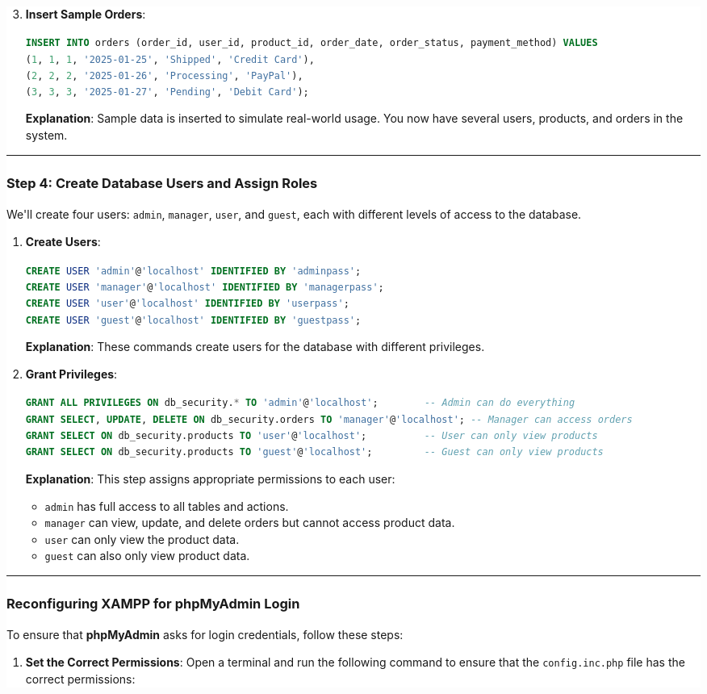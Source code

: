 3. **Insert Sample Orders**:

   ```sql
   INSERT INTO orders (order_id, user_id, product_id, order_date, order_status, payment_method) VALUES
   (1, 1, 1, '2025-01-25', 'Shipped', 'Credit Card'),
   (2, 2, 2, '2025-01-26', 'Processing', 'PayPal'),
   (3, 3, 3, '2025-01-27', 'Pending', 'Debit Card');
   ```

   **Explanation**: Sample data is inserted to simulate real-world usage. You now have several users, products, and orders in the system.

---

### **Step 4: Create Database Users and Assign Roles**

We'll create four users: `admin`, `manager`, `user`, and `guest`, each with different levels of access to the database.

1. **Create Users**:

   ```sql
   CREATE USER 'admin'@'localhost' IDENTIFIED BY 'adminpass';
   CREATE USER 'manager'@'localhost' IDENTIFIED BY 'managerpass';
   CREATE USER 'user'@'localhost' IDENTIFIED BY 'userpass';
   CREATE USER 'guest'@'localhost' IDENTIFIED BY 'guestpass';
   ```

   **Explanation**: These commands create users for the database with different privileges.

2. **Grant Privileges**:

   ```sql
   GRANT ALL PRIVILEGES ON db_security.* TO 'admin'@'localhost';        -- Admin can do everything
   GRANT SELECT, UPDATE, DELETE ON db_security.orders TO 'manager'@'localhost'; -- Manager can access orders
   GRANT SELECT ON db_security.products TO 'user'@'localhost';          -- User can only view products
   GRANT SELECT ON db_security.products TO 'guest'@'localhost';         -- Guest can only view products
   ```

   **Explanation**: This step assigns appropriate permissions to each user:
   - `admin` has full access to all tables and actions.
   - `manager` can view, update, and delete orders but cannot access product data.
   - `user` can only view the product data.
   - `guest` can also only view product data.

---

### **Reconfiguring XAMPP for phpMyAdmin Login**

To ensure that **phpMyAdmin** asks for login credentials, follow these steps:

1. **Set the Correct Permissions**:
   Open a terminal and run the following command to ensure that the `config.inc.php` file has the correct permissions:

